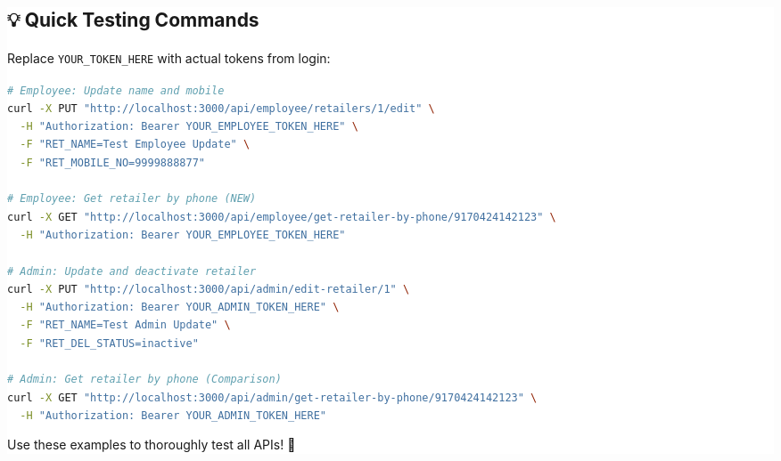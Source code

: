 
## 💡 **Quick Testing Commands**

Replace `YOUR_TOKEN_HERE` with actual tokens from login:

```bash
# Employee: Update name and mobile
curl -X PUT "http://localhost:3000/api/employee/retailers/1/edit" \
  -H "Authorization: Bearer YOUR_EMPLOYEE_TOKEN_HERE" \
  -F "RET_NAME=Test Employee Update" \
  -F "RET_MOBILE_NO=9999888877"

# Employee: Get retailer by phone (NEW)
curl -X GET "http://localhost:3000/api/employee/get-retailer-by-phone/9170424142123" \
  -H "Authorization: Bearer YOUR_EMPLOYEE_TOKEN_HERE"

# Admin: Update and deactivate retailer  
curl -X PUT "http://localhost:3000/api/admin/edit-retailer/1" \
  -H "Authorization: Bearer YOUR_ADMIN_TOKEN_HERE" \
  -F "RET_NAME=Test Admin Update" \
  -F "RET_DEL_STATUS=inactive"

# Admin: Get retailer by phone (Comparison)
curl -X GET "http://localhost:3000/api/admin/get-retailer-by-phone/9170424142123" \
  -H "Authorization: Bearer YOUR_ADMIN_TOKEN_HERE"
```

Use these examples to thoroughly test all APIs! 🚀 